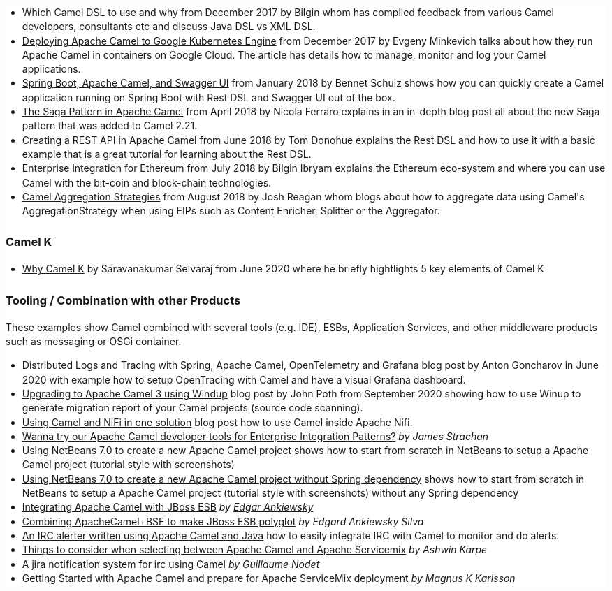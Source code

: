 *   [Which Camel DSL to use and why](http://www.ofbizian.com/2017/12/which-camel-dsl-to-choose-and-why.html) from December 2017 by Bilgin whom has compiled feedback from various Camel developers, consultants etc and discuss Java DSL vs XML DSL.
*   [Deploying Apache Camel to Google Kubernetes Engine](https://medium.com/google-cloud/deploying-apache-camel-to-google-kubernetes-engine-a2b8290b070f) from December 2017 by Evgeny Minkevich talks about how they run Apache Camel in containers on Google Cloud. The article has details how to manage, monitor and log your Camel applications.
*   [Spring Boot, Apache Camel, and Swagger UI](http://bennet-schulz.com/2018/01/17/Spring-Boot-Apache-Camel-and-Swagger-UI/) from January 2018 by Bennet Schulz shows how you can quickly create a Camel application running on Spring Boot with Rest DSL and Swagger UI out of the box.
*   [The Saga Pattern in Apache Camel](https://www.nicolaferraro.me/2018/04/25/saga-pattern-in-apache-camel/) from April 2018 by Nicola Ferraro explains in an in-depth blog post all about the new Saga pattern that was added to Camel 2.21.
*   [Creating a REST API in Apache Camel](https://tomd.xyz/articles/camel-rest/) from June 2018 by Tom Donohue explains the Rest DSL and how to use it with a basic example that is a great tutorial for learning about the Rest DSL. 
*   [Enterprise integration for Ethereum](https://medium.com/@bibryam/enterprise-integration-for-ethereum-fa67a1577d43) from July 2018 by Bilgin Ibryam explains the Ethereum eco-system and where you can use Camel with the bit-coin and block-chain technologies.
*   [Camel Aggregation Strategies](http://blog.joshdreagan.com/2018/08/30/camel_aggregation_strategies/) from August 2018 by Josh Reagan whom blogs about how to aggregate data using Camel's AggregationStrategy when using EIPs such as Content Enricher, Splitter or the Aggregator. 

### Camel K

* [Why Camel K](https://dzone.com/articles/why-camel-k) by Saravanakumar Selvaraj from June 2020 where he briefly hightlights 5 key elements of Camel K 

### Tooling / Combination with other Products

These examples show Camel combined with several tools (e.g. IDE), ESBs, Application Services, and other middleware products such as messaging or OSGi container.

*   [Distributed Logs and Tracing with Spring, Apache Camel, OpenTelemetry and Grafana](https://dev.to/antongoncharov/distributed-logs-and-tracing-with-spring-apache-camel-opentelemetry-and-grafana-example-554e) blog post by Anton Goncharov in June 2020 with example how to setup OpenTracing with Camel and have a visual Grafana dashboard.    
*   [Upgrading to Apache Camel 3 using Windup](https://jpoth.blogspot.com/2020/09/upgrading-to-camel-300-with-windup.html) blog post by John Poth from September 2020 showing how to use Winup to generate migration report of your Camel projects (source code scanning). 
*   [Using Camel and NiFi in one solution](https://medium.com/@raymondmeester/using-camel-and-nifi-in-one-solution-c7668fafe451) blog post how to use Camel inside Apache Nifi.
*   [Wanna try our Apache Camel developer tools for Enterprise Integration Patterns?](http://macstrac.blogspot.com/2011/01/wanna-try-our-apache-camel-developer.html) _by James Strachan_
*   [Using NetBeans 7.0 to create a new Apache Camel project](http://coders-unite.blogspot.com/2011/07/using-netbeans-70-to-create-new-project.html) shows how to start from scratch in NetBeans to setup a Apache Camel project (tutorial style with screenshots)
*   [Using NetBeans 7.0 to create a new Apache Camel project without Spring dependency](http://coders-unite.blogspot.com/2011/07/using-netbeans-70-to-create-apache.html) shows how to start from scratch in NetBeans to setup a Apache Camel project (tutorial style with screenshots) without any Spring dependency
*   [Integrating Apache Camel with JBoss ESB](http://ankiewsky.blogspot.com/2008/10/integrating-apache-camel-with-jboss-esb.html) _by_ _[Edgar Ankiewsky](http://ankiewsky.blogspot.com/)_
*   [Combining ApacheCamel+BSF to make JBoss ESB polyglot](http://ankiewsky.blogspot.com/2009/02/combining-apachecamelbsf-to-make-jboss.html) _by Edgard Ankiewsky Silva_
*   [An IRC alerter written using Apache Camel and Java](http://coderthoughts.blogspot.com/2009/07/irc-alerter-written-using-apache-camel.html) how to easily integrate IRC with Camel to monitor and do alerts.
*   [Things to consider when selecting between Apache Camel and Apache Servicemix](http://opensourceknowledge.blogspot.com/2009/07/things-to-consider-when-selecting.html) _by Ashwin Karpe_
*   [A jira notification system for irc using Camel](http://gnodet.blogspot.com/2009/10/jira-notification-system-for-irc-using.html) _by Guillaume Nodet_
*   [Getting Started with Apache Camel and prepare for Apache ServiceMix deployment](http://magnus-k-karlsson.blogspot.com/2010/07/getting-started-with-apache-camel-and.html) _by Magnus K Karlsson_